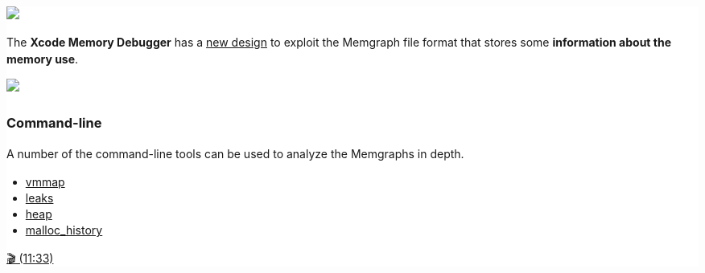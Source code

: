 ![](../../../../../images/iOSdev/wwdc18-416-ToolsXcode_1.png)

The **Xcode&nbsp;Memory&nbsp;Debugger** has a [new&nbsp;design](https://developer.apple.com/videos/play/wwdc2018/416/?time=639) to exploit the Memgraph file format that stores some **information about the memory use**.

![](../../../../../images/iOSdev/wwdc18-416-ToolsXcode_2.png)

### Command-line

A number of the command-line tools can be used to analyze the Memgraphs in depth.

<ul class="nav nav-tabs" role="tablist">
    <li class="nav-item" role="presentation">
        <a class="nav-link active"
           data-bs-toggle="tab" 
           href="#ToolsCommandLineVmmap"
           id="ToolsCommandLineVmmap_tab"
           role="tab" 
           aria-selected="true">vmmap</a>
    </li>
    <li class="nav-item" role="presentation">
        <a class="nav-link"
           data-bs-toggle="tab" 
           href="#ToolsCommandLineLeaks"
           id="ToolsCommandLineLeaks_tab"
           role="tab" 
           aria-selected="false">leaks</a>
    </li>
    <li class="nav-item" role="presentation">
        <a class="nav-link"
           data-bs-toggle="tab" 
           href="#ToolsCommandLineHeap"
           id="ToolsCommandLineHeap_tab"
           role="tab" 
           aria-selected="false">heap</a>
    </li>
    <li class="nav-item" role="presentation">
        <a class="nav-link"
           data-bs-toggle="tab" 
           href="#ToolsCommandLineMallocHistory"
           id="ToolsCommandLineMallocHistory_tab"
           role="tab" 
           aria-selected="false">malloc_history</a>
    </li>
</ul>

<div class="tab-content">
<div class="tab-pane show active" id="ToolsCommandLineVmmap" role="tabpanel">

<a alt="Click to playback the video at the indicated time." href="https://developer.apple.com/videos/play/wwdc2018/416/?time=693">🎬 (11:33)</a>
